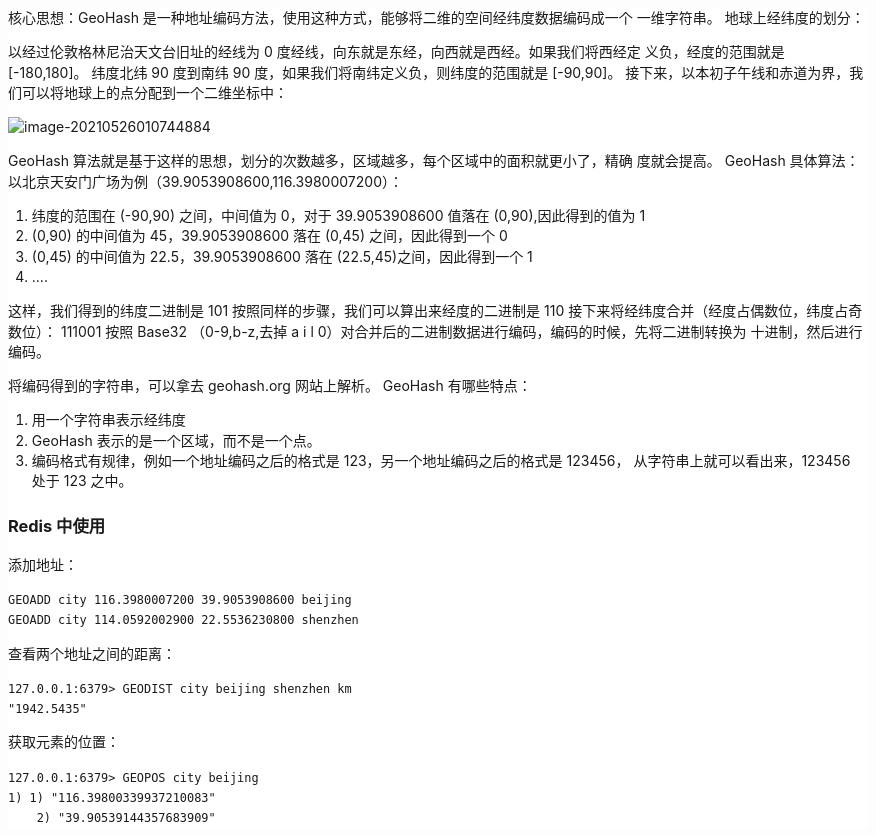 核心思想：GeoHash 是一种地址编码方法，使用这种方式，能够将二维的空间经纬度数据编码成一个
一维字符串。
地球上经纬度的划分：

以经过伦敦格林尼治天文台旧址的经线为 0 度经线，向东就是东经，向西就是西经。如果我们将西经定
义负，经度的范围就是 [-180,180]。
纬度北纬 90 度到南纬 90 度，如果我们将南纬定义负，则纬度的范围就是 [-90,90]。
接下来，以本初子午线和赤道为界，我们可以将地球上的点分配到一个二维坐标中：

![image-20210526010744884](https://b2files.173114.xyz/blogimg/20210526010744.png)

GeoHash 算法就是基于这样的思想，划分的次数越多，区域越多，每个区域中的面积就更小了，精确
度就会提高。
GeoHash 具体算法：
以北京天安门广场为例（39.9053908600,116.3980007200）：
1. 纬度的范围在 (-90,90) 之间，中间值为 0，对于 39.9053908600 值落在 (0,90),因此得到的值为 1
2. (0,90) 的中间值为 45，39.9053908600 落在 (0,45) 之间，因此得到一个 0
3. (0,45) 的中间值为 22.5，39.9053908600 落在 (22.5,45)之间，因此得到一个 1
4. ....

这样，我们得到的纬度二进制是 101
按照同样的步骤，我们可以算出来经度的二进制是 110
接下来将经纬度合并（经度占偶数位，纬度占奇数位）：
111001
按照 Base32 （0-9,b-z,去掉 a i l 0）对合并后的二进制数据进行编码，编码的时候，先将二进制转换为
十进制，然后进行编码。

将编码得到的字符串，可以拿去 geohash.org 网站上解析。
GeoHash 有哪些特点：
1. 用一个字符串表示经纬度
2. GeoHash 表示的是一个区域，而不是一个点。
3. 编码格式有规律，例如一个地址编码之后的格式是 123，另一个地址编码之后的格式是 123456，
从字符串上就可以看出来，123456 处于 123 之中。

### Redis 中使用

添加地址：

```
GEOADD city 116.3980007200 39.9053908600 beijing
GEOADD city 114.0592002900 22.5536230800 shenzhen
```

查看两个地址之间的距离：

```
127.0.0.1:6379> GEODIST city beijing shenzhen km
"1942.5435"
```

获取元素的位置：

```
127.0.0.1:6379> GEOPOS city beijing
1) 1) "116.39800339937210083"
	2) "39.90539144357683909"
```
